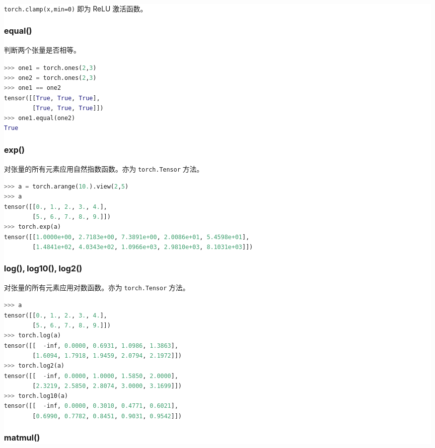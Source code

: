 `torch.clamp(x,min=0)` 即为 ReLU 激活函数。



### equal()

判断两个张量是否相等。

```python
>>> one1 = torch.ones(2,3)
>>> one2 = torch.ones(2,3)
>>> one1 == one2
tensor([[True, True, True],
        [True, True, True]])
>>> one1.equal(one2)
True
```



### exp()

对张量的所有元素应用自然指数函数。亦为 `torch.Tensor` 方法。

```python
>>> a = torch.arange(10.).view(2,5)
>>> a
tensor([[0., 1., 2., 3., 4.],
        [5., 6., 7., 8., 9.]])
>>> torch.exp(a)
tensor([[1.0000e+00, 2.7183e+00, 7.3891e+00, 2.0086e+01, 5.4598e+01],
        [1.4841e+02, 4.0343e+02, 1.0966e+03, 2.9810e+03, 8.1031e+03]])
```



### log(), log10(), log2()

对张量的所有元素应用对数函数。亦为 `torch.Tensor` 方法。

```python
>>> a
tensor([[0., 1., 2., 3., 4.],
        [5., 6., 7., 8., 9.]])
>>> torch.log(a)
tensor([[  -inf, 0.0000, 0.6931, 1.0986, 1.3863],
        [1.6094, 1.7918, 1.9459, 2.0794, 2.1972]])
>>> torch.log2(a)
tensor([[  -inf, 0.0000, 1.0000, 1.5850, 2.0000],
        [2.3219, 2.5850, 2.8074, 3.0000, 3.1699]])
>>> torch.log10(a)
tensor([[  -inf, 0.0000, 0.3010, 0.4771, 0.6021],
        [0.6990, 0.7782, 0.8451, 0.9031, 0.9542]])
```



### matmul()
